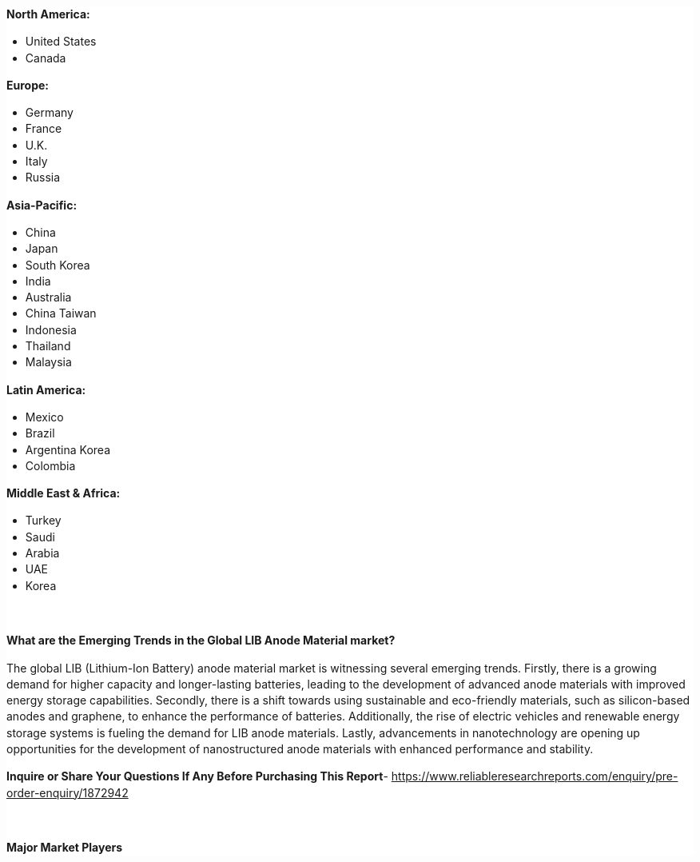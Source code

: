 <p>
    <p> <strong> North America: </strong>
        <ul>
            <li>United States</li>
            <li>Canada</li>
        </ul>
        </p> 
    <p> <strong> Europe: </strong>
        <ul>
            <li>Germany</li>
            <li>France</li>
            <li>U.K.</li>
            <li>Italy</li>
            <li>Russia</li>
        </ul>
        </p> 
    <p> <strong> Asia-Pacific: </strong>
        <ul>
            <li>China</li>
            <li>Japan</li>
            <li>South Korea</li>
            <li>India</li>
            <li>Australia</li>
            <li>China Taiwan</li>
            <li>Indonesia</li>
            <li>Thailand</li>
            <li>Malaysia</li>
        </ul>
        </p> 
    <p> <strong> Latin America: </strong>
        <ul>
            <li>Mexico</li>
            <li>Brazil</li>
            <li>Argentina Korea</li>
            <li>Colombia</li>
        </ul>
        </p> 
    <p> <strong> Middle East & Africa: </strong>
        <ul>
            <li>Turkey</li>
            <li>Saudi</li>
            <li>Arabia</li>
            <li>UAE</li>
            <li>Korea</li>
        </ul>
    </p>
    </p>
<p>&nbsp;</p>
<p><strong>What are the Emerging Trends in the Global LIB Anode Material market?</strong></p>
<p><p>The global LIB (Lithium-Ion Battery) anode material market is witnessing several emerging trends. Firstly, there is a growing demand for higher capacity and longer-lasting batteries, leading to the development of advanced anode materials with improved energy storage capabilities. Secondly, there is a shift towards using sustainable and eco-friendly materials, such as silicon-based anodes and graphene, to enhance the performance of batteries. Additionally, the rise of electric vehicles and renewable energy storage systems is fueling the demand for LIB anode materials. Lastly, advancements in nanotechnology are opening up opportunities for the development of nanostructured anode materials with enhanced performance and stability.</p></p>
<p><strong>Inquire or Share Your Questions If Any Before Purchasing This Report</strong>- <a href="https://www.reliableresearchreports.com/enquiry/pre-order-enquiry/1872942">https://www.reliableresearchreports.com/enquiry/pre-order-enquiry/1872942</a></p>
<p>&nbsp;</p>
<p><strong>Major Market Players</strong></p>
